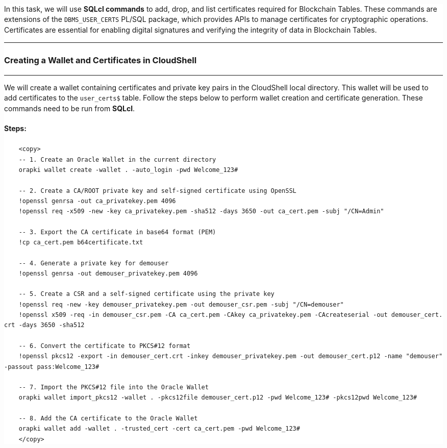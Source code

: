 In this task, we will use **SQLcl commands** to add, drop, and list certificates required for Blockchain Tables. These commands are extensions of the `DBMS_USER_CERTS` PL/SQL package, which provides APIs to manage certificates for cryptographic operations. Certificates are essential for enabling digital signatures and verifying the integrity of data in Blockchain Tables.

---

### **Creating a Wallet and Certificates in CloudShell**

---

We will create a wallet containing certificates and private key pairs in the CloudShell local directory. This wallet will be used to add certificates to the `user_certs$` table. Follow the steps below to perform wallet creation and certificate generation. These commands need to be run from **SQLcl**.

#### Steps:

```
	<copy>
	-- 1. Create an Oracle Wallet in the current directory
	orapki wallet create -wallet . -auto_login -pwd Welcome_123#

	-- 2. Create a CA/ROOT private key and self-signed certificate using OpenSSL
	!openssl genrsa -out ca_privatekey.pem 4096
	!openssl req -x509 -new -key ca_privatekey.pem -sha512 -days 3650 -out ca_cert.pem -subj "/CN=Admin"

	-- 3. Export the CA certificate in base64 format (PEM)
	!cp ca_cert.pem b64certificate.txt

	-- 4. Generate a private key for demouser
	!openssl genrsa -out demouser_privatekey.pem 4096

	-- 5. Create a CSR and a self-signed certificate using the private key
	!openssl req -new -key demouser_privatekey.pem -out demouser_csr.pem -subj "/CN=demouser"
	!openssl x509 -req -in demouser_csr.pem -CA ca_cert.pem -CAkey ca_privatekey.pem -CAcreateserial -out demouser_cert.crt -days 3650 -sha512

	-- 6. Convert the certificate to PKCS#12 format
	!openssl pkcs12 -export -in demouser_cert.crt -inkey demouser_privatekey.pem -out demouser_cert.p12 -name "demouser" -passout pass:Welcome_123#

	-- 7. Import the PKCS#12 file into the Oracle Wallet
	orapki wallet import_pkcs12 -wallet . -pkcs12file demouser_cert.p12 -pwd Welcome_123# -pkcs12pwd Welcome_123#

	-- 8. Add the CA certificate to the Oracle Wallet
	orapki wallet add -wallet . -trusted_cert -cert ca_cert.pem -pwd Welcome_123#
	</copy>
```
